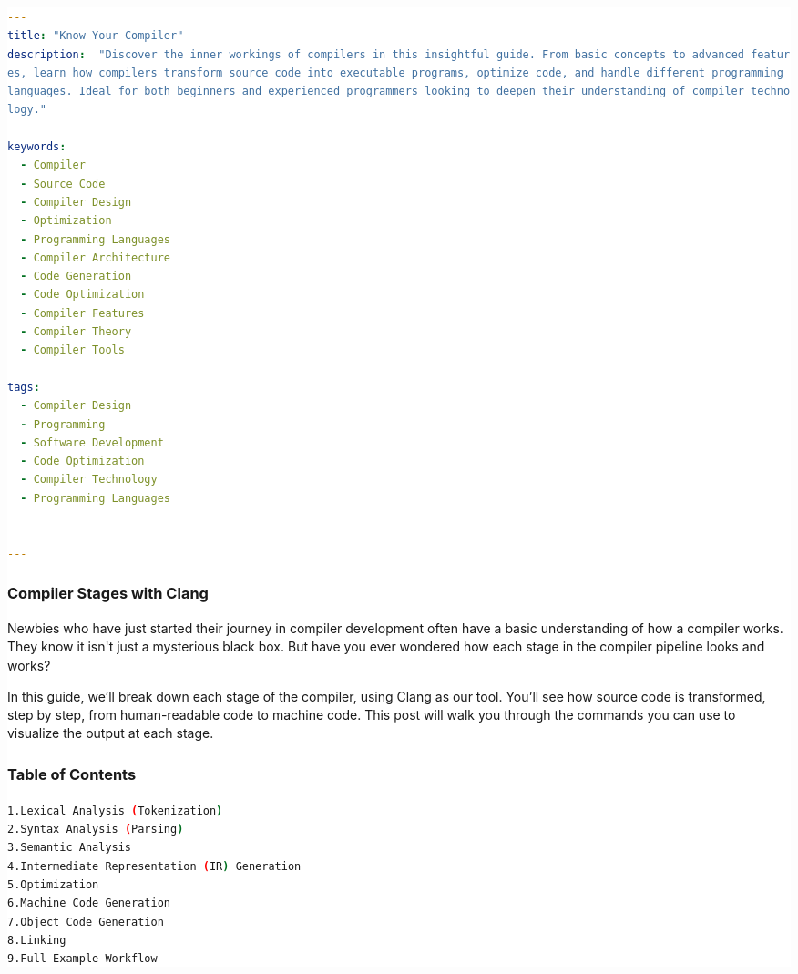 ```yaml
---
title: "Know Your Compiler"
description:  "Discover the inner workings of compilers in this insightful guide. From basic concepts to advanced features, learn how compilers transform source code into executable programs, optimize code, and handle different programming languages. Ideal for both beginners and experienced programmers looking to deepen their understanding of compiler technology."

keywords:
  - Compiler
  - Source Code
  - Compiler Design
  - Optimization
  - Programming Languages
  - Compiler Architecture
  - Code Generation
  - Code Optimization
  - Compiler Features
  - Compiler Theory
  - Compiler Tools

tags:
  - Compiler Design
  - Programming
  - Software Development
  - Code Optimization
  - Compiler Technology
  - Programming Languages


---
```


### Compiler Stages with Clang
Newbies who have just started their journey in compiler development often have a basic understanding of how a compiler works. They know it isn't just a mysterious black box. But have you ever wondered how each stage in the compiler pipeline looks and works?

In this guide, we’ll break down each stage of the compiler, using Clang as our tool. You’ll see how source code is transformed, step by step, from human-readable code to machine code. This post will walk you through the commands you can use to visualize the output at each stage.

### Table of Contents
```bash
1.Lexical Analysis (Tokenization)
2.Syntax Analysis (Parsing)
3.Semantic Analysis
4.Intermediate Representation (IR) Generation
5.Optimization
6.Machine Code Generation
7.Object Code Generation
8.Linking
9.Full Example Workflow
```
